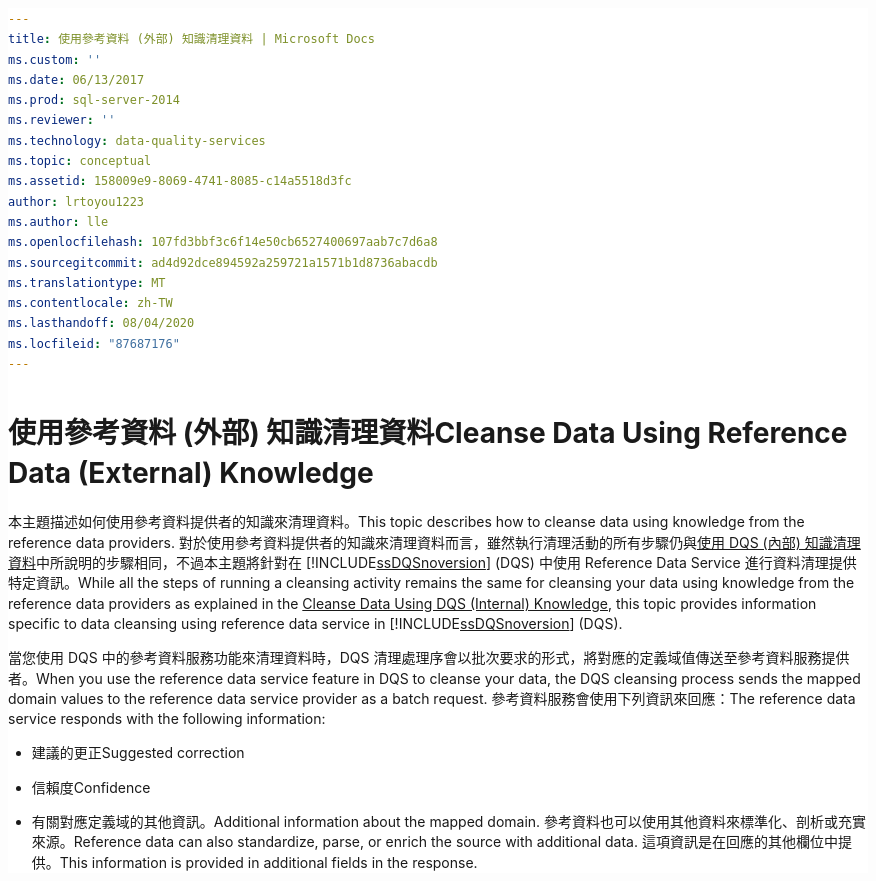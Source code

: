```yaml
---
title: 使用參考資料 (外部) 知識清理資料 | Microsoft Docs
ms.custom: ''
ms.date: 06/13/2017
ms.prod: sql-server-2014
ms.reviewer: ''
ms.technology: data-quality-services
ms.topic: conceptual
ms.assetid: 158009e9-8069-4741-8085-c14a5518d3fc
author: lrtoyou1223
ms.author: lle
ms.openlocfilehash: 107fd3bbf3c6f14e50cb6527400697aab7c7d6a8
ms.sourcegitcommit: ad4d92dce894592a259721a1571b1d8736abacdb
ms.translationtype: MT
ms.contentlocale: zh-TW
ms.lasthandoff: 08/04/2020
ms.locfileid: "87687176"
---
```

# <a name="cleanse-data-using-reference-data-external-knowledge"></a><span data-ttu-id="95169-102">使用參考資料 (外部) 知識清理資料</span><span class="sxs-lookup"><span data-stu-id="95169-102">Cleanse Data Using Reference Data (External) Knowledge</span></span>
  <span data-ttu-id="95169-103">本主題描述如何使用參考資料提供者的知識來清理資料。</span><span class="sxs-lookup"><span data-stu-id="95169-103">This topic describes how to cleanse data using knowledge from the reference data providers.</span></span> <span data-ttu-id="95169-104">對於使用參考資料提供者的知識來清理資料而言，雖然執行清理活動的所有步驟仍與[使用 DQS &#40;內部&#41; 知識清理資料](../../2014/data-quality-services/cleanse-data-using-dqs-internal-knowledge.md)中所說明的步驟相同，不過本主題將針對在 [!INCLUDE[ssDQSnoversion](../includes/ssdqsnoversion-md.md)] (DQS) 中使用 Reference Data Service 進行資料清理提供特定資訊。</span><span class="sxs-lookup"><span data-stu-id="95169-104">While all the steps of running a cleansing activity remains the same for cleansing your data using knowledge from the reference data providers as explained in the [Cleanse Data Using DQS &#40;Internal&#41; Knowledge](../../2014/data-quality-services/cleanse-data-using-dqs-internal-knowledge.md), this topic provides information specific to data cleansing using reference data service in [!INCLUDE[ssDQSnoversion](../includes/ssdqsnoversion-md.md)] (DQS).</span></span>

 <span data-ttu-id="95169-105">當您使用 DQS 中的參考資料服務功能來清理資料時，DQS 清理處理序會以批次要求的形式，將對應的定義域值傳送至參考資料服務提供者。</span><span class="sxs-lookup"><span data-stu-id="95169-105">When you use the reference data service feature in DQS to cleanse your data, the DQS cleansing process sends the mapped domain values to the reference data service provider as a batch request.</span></span> <span data-ttu-id="95169-106">參考資料服務會使用下列資訊來回應：</span><span class="sxs-lookup"><span data-stu-id="95169-106">The reference data service responds with the following information:</span></span>

-   <span data-ttu-id="95169-107">建議的更正</span><span class="sxs-lookup"><span data-stu-id="95169-107">Suggested correction</span></span>

-   <span data-ttu-id="95169-108">信賴度</span><span class="sxs-lookup"><span data-stu-id="95169-108">Confidence</span></span>

-   <span data-ttu-id="95169-109">有關對應定義域的其他資訊。</span><span class="sxs-lookup"><span data-stu-id="95169-109">Additional information about the mapped domain.</span></span> <span data-ttu-id="95169-110">參考資料也可以使用其他資料來標準化、剖析或充實來源。</span><span class="sxs-lookup"><span data-stu-id="95169-110">Reference data can also standardize, parse, or enrich the source with additional data.</span></span> <span data-ttu-id="95169-111">這項資訊是在回應的其他欄位中提供。</span><span class="sxs-lookup"><span data-stu-id="95169-111">This information is provided in additional fields in the response.</span></span>
